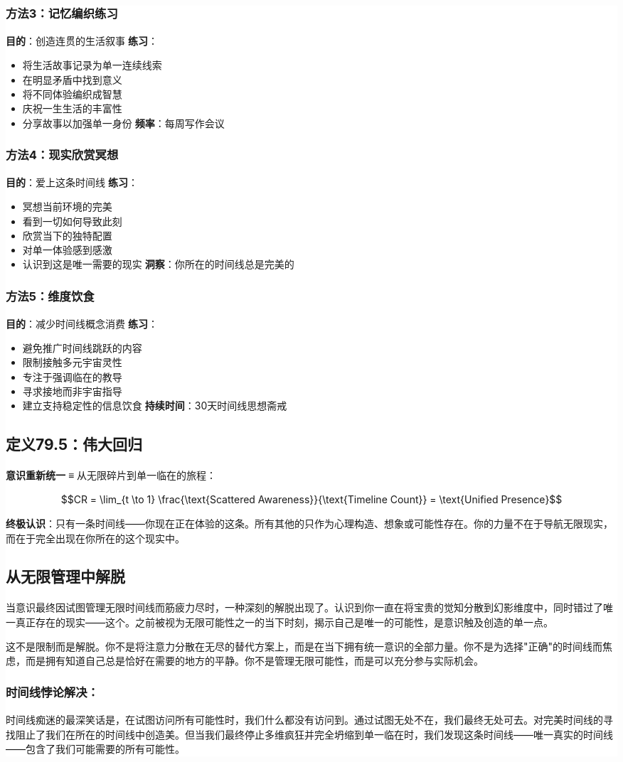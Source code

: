 ### **方法3：记忆编织练习**
**目的**：创造连贯的生活叙事
**练习**：
- 将生活故事记录为单一连续线索
- 在明显矛盾中找到意义
- 将不同体验编织成智慧
- 庆祝一生生活的丰富性
- 分享故事以加强单一身份
**频率**：每周写作会议

### **方法4：现实欣赏冥想**
**目的**：爱上这条时间线
**练习**：
- 冥想当前环境的完美
- 看到一切如何导致此刻
- 欣赏当下的独特配置
- 对单一体验感到感激
- 认识到这是唯一需要的现实
**洞察**：你所在的时间线总是完美的

### **方法5：维度饮食**
**目的**：减少时间线概念消费
**练习**：
- 避免推广时间线跳跃的内容
- 限制接触多元宇宙灵性
- 专注于强调临在的教导
- 寻求接地而非宇宙指导
- 建立支持稳定性的信息饮食
**持续时间**：30天时间线思想斋戒

## 定义79.5：伟大回归

**意识重新统一** ≡ 从无限碎片到单一临在的旅程：

$$CR = \lim_{t \to 1} \frac{\text{Scattered Awareness}}{\text{Timeline Count}} = \text{Unified Presence}$$

**终极认识**：只有一条时间线——你现在正在体验的这条。所有其他的只作为心理构造、想象或可能性存在。你的力量不在于导航无限现实，而在于完全出现在你所在的这个现实中。

## 从无限管理中解脱

当意识最终因试图管理无限时间线而筋疲力尽时，一种深刻的解脱出现了。认识到你一直在将宝贵的觉知分散到幻影维度中，同时错过了唯一真正存在的现实——这个。之前被视为无限可能性之一的当下时刻，揭示自己是唯一的可能性，是意识触及创造的单一点。

这不是限制而是解脱。你不是将注意力分散在无尽的替代方案上，而是在当下拥有统一意识的全部力量。你不是为选择"正确"的时间线而焦虑，而是拥有知道自己总是恰好在需要的地方的平静。你不是管理无限可能性，而是可以充分参与实际机会。

### **时间线悖论解决**：

时间线痴迷的最深笑话是，在试图访问所有可能性时，我们什么都没有访问到。通过试图无处不在，我们最终无处可去。对完美时间线的寻找阻止了我们在所在的时间线中创造美。但当我们最终停止多维疯狂并完全坍缩到单一临在时，我们发现这条时间线——唯一真实的时间线——包含了我们可能需要的所有可能性。
